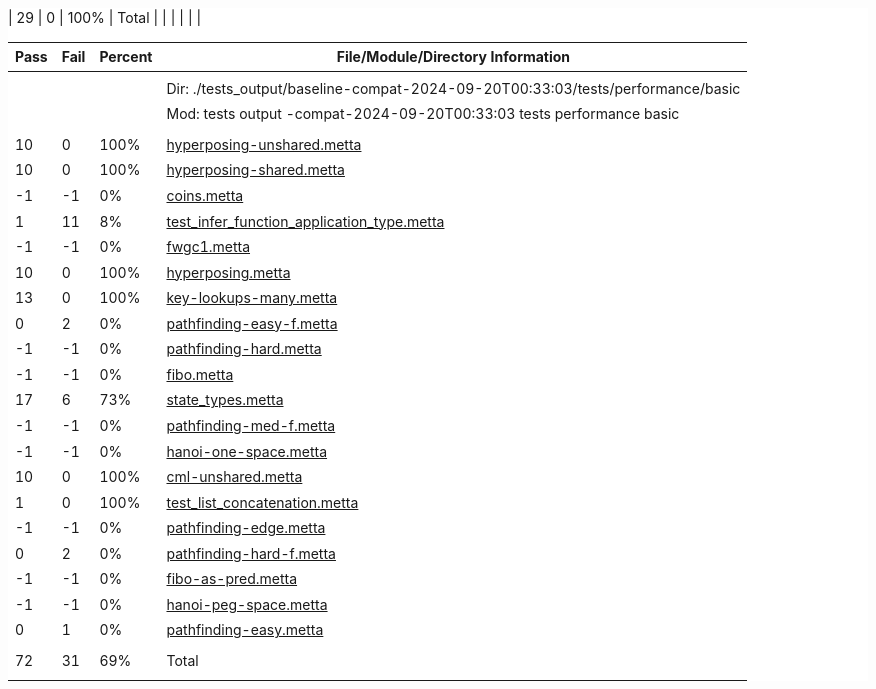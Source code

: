|    29 |     0 |    100%  | Total                                                                          |
|       |       |          |                                                                                |


|  Pass |  Fail |  Percent | File/Module/Directory Information                                                                              |
|-------|-------|----------|----------------------------------------------------------------------------------------------------|
|       |       |          |                                                                                |
|       |       |          | Dir: ./tests_output/baseline-compat-2024-09-20T00:33:03/tests/performance/basic|
|       |       |          | Mod: tests output -compat-2024-09-20T00:33:03 tests performance basic          |
|       |       |          |                                                                                |
|    10 |     0 |    100%  | [hyperposing-unshared.metta](https://logicmoo.org/public/mettreportstests/performance/basic/hyperposing-unshared.metta.html) |
|    10 |     0 |    100%  | [hyperposing-shared.metta](https://logicmoo.org/public/mettreportstests/performance/basic/hyperposing-shared.metta.html) |
|    -1 |    -1 |      0%  | [coins.metta](https://logicmoo.org/public/mettreportstests/performance/basic/coins.metta.html) |
|     1 |    11 |      8%  | [test_infer_function_application_type.metta](https://logicmoo.org/public/mettreportstests/performance/basic/test_infer_function_application_type.metta.html) |
|    -1 |    -1 |      0%  | [fwgc1.metta](https://logicmoo.org/public/mettreportstests/performance/basic/fwgc1.metta.html) |
|    10 |     0 |    100%  | [hyperposing.metta](https://logicmoo.org/public/mettreportstests/performance/basic/hyperposing.metta.html) |
|    13 |     0 |    100%  | [key-lookups-many.metta](https://logicmoo.org/public/mettreportstests/performance/basic/key-lookups-many.metta.html) |
|     0 |     2 |      0%  | [pathfinding-easy-f.metta](https://logicmoo.org/public/mettreportstests/performance/basic/pathfinding-easy-f.metta.html) |
|    -1 |    -1 |      0%  | [pathfinding-hard.metta](https://logicmoo.org/public/mettreportstests/performance/basic/pathfinding-hard.metta.html) |
|    -1 |    -1 |      0%  | [fibo.metta](https://logicmoo.org/public/mettreportstests/performance/basic/fibo.metta.html) |
|    17 |     6 |     73%  | [state_types.metta](https://logicmoo.org/public/mettreportstests/performance/basic/state_types.metta.html) |
|    -1 |    -1 |      0%  | [pathfinding-med-f.metta](https://logicmoo.org/public/mettreportstests/performance/basic/pathfinding-med-f.metta.html) |
|    -1 |    -1 |      0%  | [hanoi-one-space.metta](https://logicmoo.org/public/mettreportstests/performance/basic/hanoi-one-space.metta.html) |
|    10 |     0 |    100%  | [cml-unshared.metta](https://logicmoo.org/public/mettreportstests/performance/basic/cml-unshared.metta.html) |
|     1 |     0 |    100%  | [test_list_concatenation.metta](https://logicmoo.org/public/mettreportstests/performance/basic/test_list_concatenation.metta.html) |
|    -1 |    -1 |      0%  | [pathfinding-edge.metta](https://logicmoo.org/public/mettreportstests/performance/basic/pathfinding-edge.metta.html) |
|     0 |     2 |      0%  | [pathfinding-hard-f.metta](https://logicmoo.org/public/mettreportstests/performance/basic/pathfinding-hard-f.metta.html) |
|    -1 |    -1 |      0%  | [fibo-as-pred.metta](https://logicmoo.org/public/mettreportstests/performance/basic/fibo-as-pred.metta.html) |
|    -1 |    -1 |      0%  | [hanoi-peg-space.metta](https://logicmoo.org/public/mettreportstests/performance/basic/hanoi-peg-space.metta.html) |
|     0 |     1 |      0%  | [pathfinding-easy.metta](https://logicmoo.org/public/mettreportstests/performance/basic/pathfinding-easy.metta.html) |
|       |       |          |                                                                                |
|    72 |    31 |     69%  | Total                                                                          |
|       |       |          |                                                                                |
